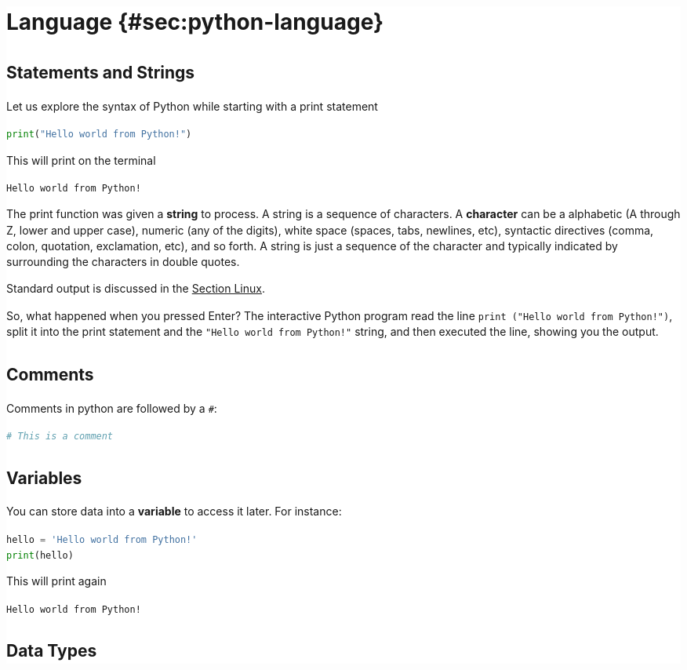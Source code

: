 # Language {#sec:python-language}

## Statements and Strings

Let us explore the syntax of Python while starting with a print statement

``` python
print("Hello world from Python!")
```

This will print on the terminal

```
Hello world from Python!
```

The print function was given a **string** to process. A string is a
sequence of characters. A **character** can be a alphabetic (A through
Z, lower and upper case), numeric (any of the digits), white space
(spaces, tabs, newlines, etc), syntactic directives (comma, colon,
quotation, exclamation, etc), and so forth. A string is just a sequence
of the character and typically indicated by surrounding the characters
in double quotes.

Standard output is discussed in the [Section Linux](#linux).

So, what happened when you pressed Enter? The interactive Python program
read the line `print ("Hello world from Python!")`, split it into the
print statement and the `"Hello world from Python!"` string, and then
executed the line, showing you the output.

## Comments

Comments in python are followed by a `#`:

```python
# This is a comment
```


## Variables

You can store data into a **variable** to access it later. For instance:

``` python
hello = 'Hello world from Python!'
print(hello)
```

This will print again

```
Hello world from Python!
```
## Data Types
